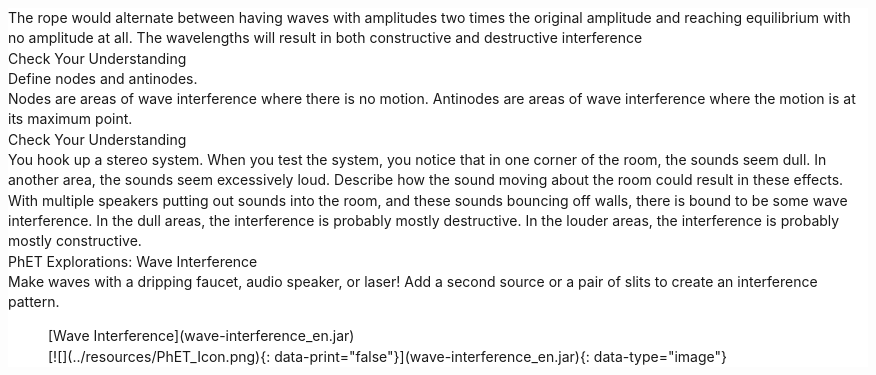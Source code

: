 </div>
<div data-type="solution" class="solution" data-print-placement="here" markdown="1">
The rope would alternate between having waves with amplitudes two times the original amplitude and reaching equilibrium with no amplitude at all. The wavelengths will result in both constructive and destructive interference

</div>
</div>

<div data-type="exercise" class="exercise" data-element-type="check-understanding" data-label="">
<div data-type="title">
Check Your Understanding
</div>
<div data-type="problem" class="problem" markdown="1">
Define nodes and antinodes.

</div>
<div data-type="solution" class="solution" data-print-placement="here" markdown="1">
Nodes are areas of wave interference where there is no motion. Antinodes are areas of wave interference where the motion is at its maximum point.

</div>
</div>

<div data-type="exercise" class="exercise" data-element-type="check-understanding" data-label="">
<div data-type="title">
Check Your Understanding
</div>
<div data-type="problem" class="problem" markdown="1">
You hook up a stereo system. When you test the system, you notice that in one corner of the room, the sounds seem dull. In another area, the sounds seem excessively loud. Describe how the sound moving about the room could result in these effects.

</div>
<div data-type="solution" class="solution" data-print-placement="here" markdown="1">
With multiple speakers putting out sounds into the room, and these sounds bouncing off walls, there is bound to be some wave interference. In the dull areas, the interference is probably mostly destructive. In the louder areas, the interference is probably mostly constructive.

</div>
</div>

<div data-type="note" class="note" data-has-label="true" id="eip-696" data-label="" markdown="1">
<div data-type="title" class="title">
PhET Explorations: Wave Interference
</div>
Make waves with a dripping faucet, audio speaker, or laser! Add a second source or a pair of slits to create an interference pattern.

<figure markdown="1" id="eip-id2746277">
<figcaption>
[Wave Interference](wave-interference_en.jar)
</figcaption>
<span data-type="media" id="Phet_module_17.10" data-alt=""> [![](../resources/PhET_Icon.png){: data-print="false"}](wave-interference_en.jar){: data-type="image"} <span data-media-type="image/png" data-print="true" data-src="PhET_Icon.png" data-type="image" width="450" /> </span>
</figure>
</div>
